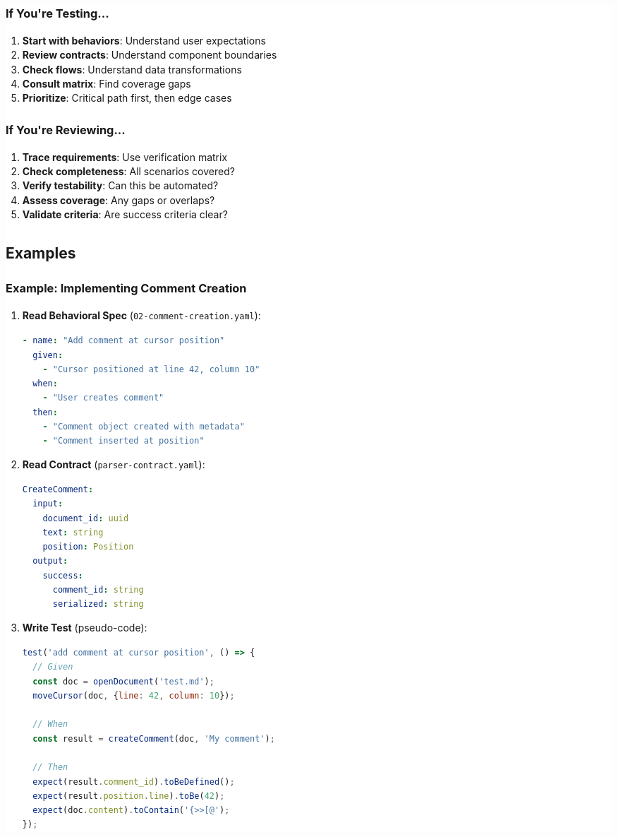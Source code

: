 ### If You're Testing...

1. **Start with behaviors**: Understand user expectations
2. **Review contracts**: Understand component boundaries
3. **Check flows**: Understand data transformations
4. **Consult matrix**: Find coverage gaps
5. **Prioritize**: Critical path first, then edge cases

### If You're Reviewing...

1. **Trace requirements**: Use verification matrix
2. **Check completeness**: All scenarios covered?
3. **Verify testability**: Can this be automated?
4. **Assess coverage**: Any gaps or overlaps?
5. **Validate criteria**: Are success criteria clear?

## Examples

### Example: Implementing Comment Creation

1. **Read Behavioral Spec** (`02-comment-creation.yaml`):
   ```yaml
   - name: "Add comment at cursor position"
     given:
       - "Cursor positioned at line 42, column 10"
     when:
       - "User creates comment"
     then:
       - "Comment object created with metadata"
       - "Comment inserted at position"
   ```

2. **Read Contract** (`parser-contract.yaml`):
   ```yaml
   CreateComment:
     input:
       document_id: uuid
       text: string
       position: Position
     output:
       success:
         comment_id: string
         serialized: string
   ```

3. **Write Test** (pseudo-code):
   ```javascript
   test('add comment at cursor position', () => {
     // Given
     const doc = openDocument('test.md');
     moveCursor(doc, {line: 42, column: 10});

     // When
     const result = createComment(doc, 'My comment');

     // Then
     expect(result.comment_id).toBeDefined();
     expect(result.position.line).toBe(42);
     expect(doc.content).toContain('{>>[@');
   });
   ```
